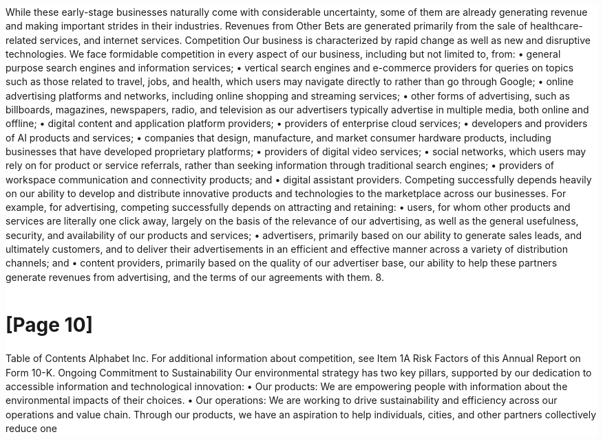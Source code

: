 While these early-stage businesses naturally come with considerable uncertainty, some of them are already generating
revenue and making important strides in their industries. Revenues from Other Bets are generated primarily from the
sale of healthcare-related services, and internet services.
Competition
Our business is characterized by rapid change as well as new and disruptive technologies. We face formidable
competition in every aspect of our business, including but not limited to, from:
• general purpose search engines and information services;
• vertical search engines and e-commerce providers for queries on topics such as those related to travel, jobs,
and health, which users may navigate directly to rather than go through Google;
• online advertising platforms and networks, including online shopping and streaming services;
• other forms of advertising, such as billboards, magazines, newspapers, radio, and television as our advertisers
typically advertise in multiple media, both online and offline;
• digital content and application platform providers;
• providers of enterprise cloud services;
• developers and providers of AI products and services;
• companies that design, manufacture, and market consumer hardware products, including businesses that
have developed proprietary platforms;
• providers of digital video services;
• social networks, which users may rely on for product or service referrals, rather than seeking information
through traditional search engines;
• providers of workspace communication and connectivity products; and
• digital assistant providers.
Competing successfully depends heavily on our ability to develop and distribute innovative products and
technologies to the marketplace across our businesses. For example, for advertising, competing successfully depends
on attracting and retaining:
• users, for whom other products and services are literally one click away, largely on the basis of the relevance
of our advertising, as well as the general usefulness, security, and availability of our products and services;
• advertisers, primarily based on our ability to generate sales leads, and ultimately customers, and to deliver
their advertisements in an efficient and effective manner across a variety of distribution channels; and
• content providers, primarily based on the quality of our advertiser base, our ability to help these partners
generate revenues from advertising, and the terms of our agreements with them.
8.


# [Page 10]

Table of Contents Alphabet Inc.
For additional information about competition, see Item 1A Risk Factors of this Annual Report on Form 10-K.
Ongoing Commitment to Sustainability
Our environmental strategy has two key pillars, supported by our dedication to accessible information and
technological innovation:
• Our products: We are empowering people with information about the environmental impacts of their choices.
• Our operations: We are working to drive sustainability and efficiency across our operations and value chain.
Through our products, we have an aspiration to help individuals, cities, and other partners collectively reduce one